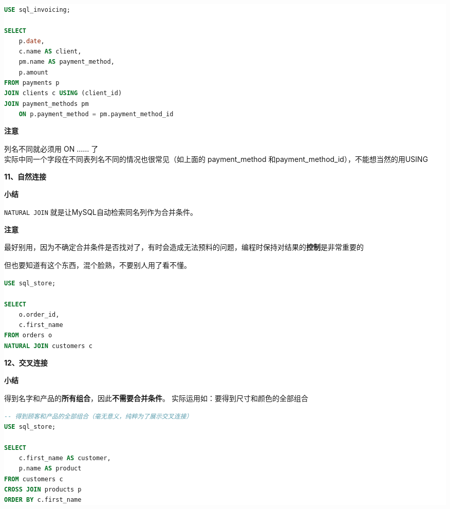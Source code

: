 ```sql
USE sql_invoicing;

SELECT 
    p.date,
    c.name AS client,
    pm.name AS payment_method,
    p.amount
FROM payments p
JOIN clients c USING (client_id)
JOIN payment_methods pm
    ON p.payment_method = pm.payment_method_id
```

**注意**

列名不同就必须用 ON …… 了  
实际中同一个字段在不同表列名不同的情况也很常见（如上面的 payment_method 和payment_method_id），不能想当然的用USING

**11、自然连接**

**小结**

`NATURAL JOIN` 就是让MySQL自动检索同名列作为合并条件。

**注意**

最好别用，因为不确定合并条件是否找对了，有时会造成无法预料的问题，编程时保持对结果的**控制**是非常重要的

但也要知道有这个东西，混个脸熟，不要别人用了看不懂。

```sql
USE sql_store;

SELECT 
    o.order_id,
    c.first_name
FROM orders o
NATURAL JOIN customers c
```

**12、交叉连接**

**小结**

得到名字和产品的**所有组合**，因此**不需要合并条件**。 实际运用如：要得到尺寸和颜色的全部组合

```sql
-- 得到顾客和产品的全部组合（毫无意义，纯粹为了展示交叉连接）
USE sql_store;

SELECT 
    c.first_name AS customer,
    p.name AS product
FROM customers c
CROSS JOIN products p
ORDER BY c.first_name

```
